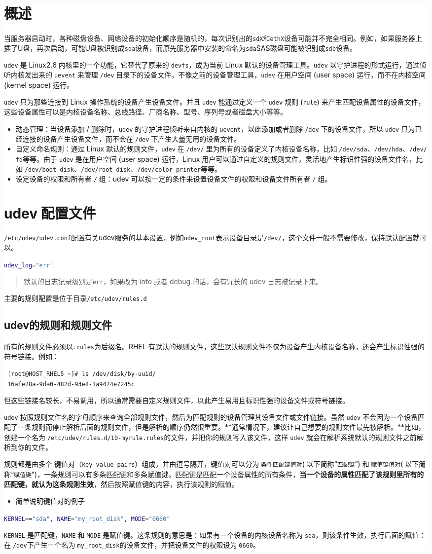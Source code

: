 # 概述

当服务器启动时，各种磁盘设备、网络设备的初始化顺序是随机的，每次识别出的`sdX`和`ethX`设备可能并不完全相同。例如，如果服务器上插了U盘，再次启动，可能U盘被识别成`sda`设备，而原先服务器中安装的命名为`sda`SAS磁盘可能被识别成`sdb`设备。

`udev` 是 Linux2.6 内核里的一个功能，它替代了原来的 `devfs`，成为当前 Linux 默认的设备管理工具。`udev` 以守护进程的形式运行，通过侦听内核发出来的 `uevent` 来管理 `/dev` 目录下的设备文件。不像之前的设备管理工具，`udev` 在用户空间 (user space) 运行，而不在内核空间 (kernel space) 运行。

 `udev` 只为那些连接到 Linux 操作系统的设备产生设备文件。并且 `udev` 能通过定义一个 `udev` 规则 (`rule`) 来产生匹配设备属性的设备文件，这些设备属性可以是内核设备名称、总线路径、厂商名称、型号、序列号或者磁盘大小等等。
 
* 动态管理：当设备添加 / 删除时，`udev` 的守护进程侦听来自内核的 `uevent`，以此添加或者删除 `/dev` 下的设备文件，所以 `udev` 只为已经连接的设备产生设备文件，而不会在 `/dev` 下产生大量无用的设备文件。
* 自定义命名规则：通过 Linux 默认的规则文件，`udev` 在 `/dev/` 里为所有的设备定义了内核设备名称，比如 `/dev/sda`、`/dev/hda`、`/dev/fd`等等。由于 `udev` 是在用户空间 (user space) 运行，Linux 用户可以通过自定义的规则文件，灵活地产生标识性强的设备文件名，比如 `/dev/boot_disk`、`/dev/root_disk`、`/dev/color_printer`等等。
* 设定设备的权限和所有者 `/` 组：udev 可以按一定的条件来设置设备文件的权限和设备文件所有者 `/` 组。

# udev 配置文件

`/etc/udev/udev.conf`配置有关udev服务的基本设置，例如`udev_root`表示设备目录是`/dev/`，这个文件一般不需要修改，保持默认配置就可以。

```bash
udev_log="err"
```

> 默认的日志记录级别是`err`，如果改为 info 或者 debug 的话，会有冗长的 udev 日志被记录下来。

主要的规则配置是位于目录`/etc/udev/rules.d`

## udev的规则和规则文件

所有的规则文件必须以`.rules`为后缀名。RHEL 有默认的规则文件，这些默认规则文件不仅为设备产生内核设备名称，还会产生标识性强的符号链接。例如：

```bash
 [root@HOST_RHEL5 ~]# ls /dev/disk/by-uuid/ 
 16afe28a-9da0-482d-93e8-1a9474e7245c
 ```
 
但这些链接名较长，不易调用，所以通常需要自定义规则文件，以此产生易用且标识性强的设备文件或符号链接。

`udev` 按照规则文件名的字母顺序来查询全部规则文件，然后为匹配规则的设备管理其设备文件或文件链接。虽然 `udev` 不会因为一个设备匹配了一条规则而停止解析后面的规则文件，但是解析的顺序仍然很重要。**通常情况下，建议让自己想要的规则文件最先被解析。**比如，创建一个名为 `/etc/udev/rules.d/10-myrule.rules`的文件，并把你的规则写入该文件，这样 `udev` 就会在解析系统默认的规则文件之前解析到你的文件。

规则都是由多个 键值对（`key-value pairs`）组成，并由逗号隔开，键值对可以分为 `条件匹配键值对`( 以下简称“`匹配键`”) 和 `赋值键值对`( 以下简称“`赋值键`”)，一条规则可以有多条匹配键和多条赋值键。匹配键是匹配一个设备属性的所有条件，**当一个设备的属性匹配了该规则里所有的匹配键，就认为这条规则生效**，然后按照赋值键的内容，执行该规则的赋值。

* 简单说明键值对的例子

```bash
KERNEL=="sda", NAME="my_root_disk", MODE="0660"
```

`KERNEL` 是匹配键，`NAME` 和 `MODE` 是赋值键。这条规则的意思是：如果有一个设备的内核设备名称为 `sda`，则该条件生效，执行后面的赋值：在 `/dev`下产生一个名为 `my_root_disk`的设备文件，并把设备文件的权限设为 `0660`。
